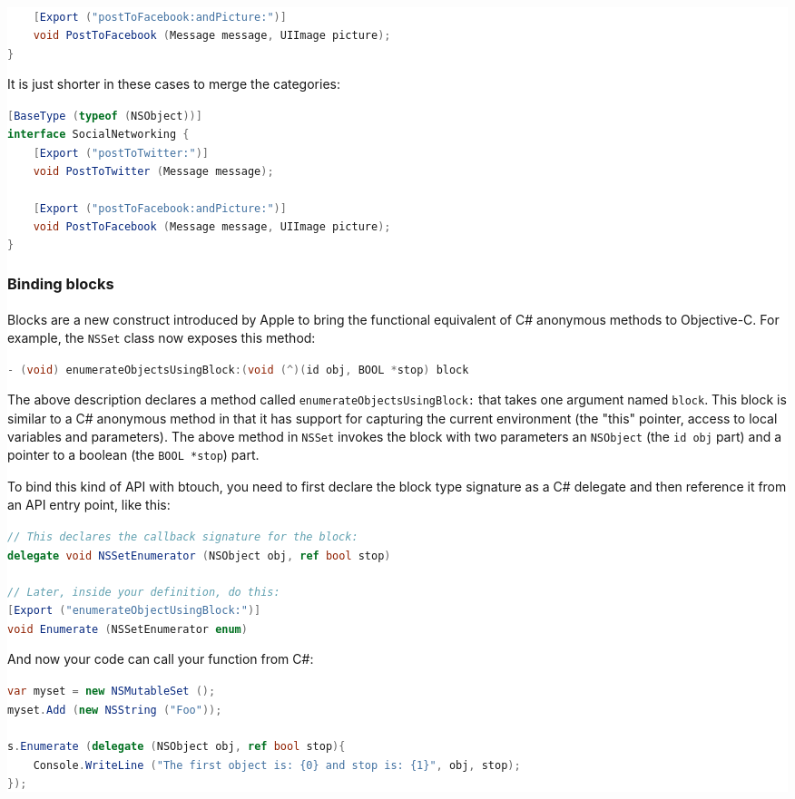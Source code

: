 ```csharp
	[Export ("postToFacebook:andPicture:")]
	void PostToFacebook (Message message, UIImage picture);
}
```

It is just shorter in these cases to merge the categories:

```csharp
[BaseType (typeof (NSObject))]
interface SocialNetworking {
	[Export ("postToTwitter:")]
	void PostToTwitter (Message message);

	[Export ("postToFacebook:andPicture:")]
	void PostToFacebook (Message message, UIImage picture);
}
```

<a name="Binding_Blocks" />

### Binding blocks

Blocks are a new construct introduced by Apple to bring the functional
equivalent of C# anonymous methods to Objective-C. For example, the
`NSSet` class now exposes this method:

```csharp
- (void) enumerateObjectsUsingBlock:(void (^)(id obj, BOOL *stop) block
```

The above description declares a method called
`enumerateObjectsUsingBlock:` that takes one argument named
`block`. This block is similar to a C# anonymous method in that it has
support for capturing the current environment (the "this" pointer,
access to local variables and parameters). The above method in `NSSet`
invokes the block with two parameters an `NSObject` (the `id obj` part)
and a pointer to a boolean (the `BOOL *stop`) part.

To bind this kind of API with btouch, you need to first declare the
block type signature as a C# delegate and then reference it from an
API entry point, like this:

```csharp
// This declares the callback signature for the block:
delegate void NSSetEnumerator (NSObject obj, ref bool stop)

// Later, inside your definition, do this:
[Export ("enumerateObjectUsingBlock:")]
void Enumerate (NSSetEnumerator enum)
```

And now your code can call your function from C#:

```csharp
var myset = new NSMutableSet ();
myset.Add (new NSString ("Foo"));

s.Enumerate (delegate (NSObject obj, ref bool stop){
    Console.WriteLine ("The first object is: {0} and stop is: {1}", obj, stop);
});
```
